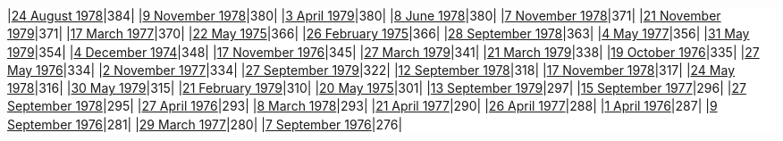 |[24 August 1978](https://historichansard.net/hofreps/1978/19780824_reps_31_hor110/)|384|
|[9 November 1978](https://historichansard.net/hofreps/1978/19781109_reps_31_hor112/)|380|
|[3 April 1979](https://historichansard.net/hofreps/1979/19790403_reps_31_hor113/)|380|
|[8 June 1978](https://historichansard.net/hofreps/1978/19780608_reps_31_hor109/)|380|
|[7 November 1978](https://historichansard.net/hofreps/1978/19781107_reps_31_hor112/)|371|
|[21 November 1979](https://historichansard.net/hofreps/1979/19791121_reps_31_hor116/)|371|
|[17 March 1977](https://historichansard.net/hofreps/1977/19770317_reps_30_hor104/)|370|
|[22 May 1975](https://historichansard.net/hofreps/1975/19750522_reps_29_hor95/)|366|
|[26 February 1975](https://historichansard.net/hofreps/1975/19750226_reps_29_hor93/)|366|
|[28 September 1978](https://historichansard.net/hofreps/1978/19780928_reps_31_hor111/)|363|
|[4 May 1977](https://historichansard.net/hofreps/1977/19770504_reps_30_hor105/)|356|
|[31 May 1979](https://historichansard.net/hofreps/1979/19790531_reps_31_hor114/)|354|
|[4 December 1974](https://historichansard.net/hofreps/1974/19741204_reps_29_hor92/)|348|
|[17 November 1976](https://historichansard.net/hofreps/1976/19761117_reps_30_hor102/)|345|
|[27 March 1979](https://historichansard.net/hofreps/1979/19790327_reps_31_hor113/)|341|
|[21 March 1979](https://historichansard.net/hofreps/1979/19790321_reps_31_hor113/)|338|
|[19 October 1976](https://historichansard.net/hofreps/1976/19761019_reps_30_hor101/)|335|
|[27 May 1976](https://historichansard.net/hofreps/1976/19760527_reps_30_hor99/)|334|
|[2 November 1977](https://historichansard.net/hofreps/1977/19771102_reps_30_hor107/)|334|
|[27 September 1979](https://historichansard.net/hofreps/1979/19790927_reps_31_hor115/)|322|
|[12 September 1978](https://historichansard.net/hofreps/1978/19780912_reps_31_hor110/)|318|
|[17 November 1978](https://historichansard.net/hofreps/1978/19781117_reps_31_hor112/)|317|
|[24 May 1978](https://historichansard.net/hofreps/1978/19780524_reps_31_hor109/)|316|
|[30 May 1979](https://historichansard.net/hofreps/1979/19790530_reps_31_hor114/)|315|
|[21 February 1979](https://historichansard.net/hofreps/1979/19790221_reps_31_hor113/)|310|
|[20 May 1975](https://historichansard.net/hofreps/1975/19750520_reps_29_hor95/)|301|
|[13 September 1979](https://historichansard.net/hofreps/1979/19790913_reps_31_hor115/)|297|
|[15 September 1977](https://historichansard.net/hofreps/1977/19770915_reps_30_hor106/)|296|
|[27 September 1978](https://historichansard.net/hofreps/1978/19780927_reps_31_hor111/)|295|
|[27 April 1976](https://historichansard.net/hofreps/1976/19760427_reps_30_hor99/)|293|
|[8 March 1978](https://historichansard.net/hofreps/1978/19780308_reps_31_hor108/)|293|
|[21 April 1977](https://historichansard.net/hofreps/1977/19770421_reps_30_hor104/)|290|
|[26 April 1977](https://historichansard.net/hofreps/1977/19770426_reps_30_hor105/)|288|
|[1 April 1976](https://historichansard.net/hofreps/1976/19760401_reps_30_hor98/)|287|
|[9 September 1976](https://historichansard.net/hofreps/1976/19760909_reps_30_hor100/)|281|
|[29 March 1977](https://historichansard.net/hofreps/1977/19770329_reps_30_hor104/)|280|
|[7 September 1976](https://historichansard.net/hofreps/1976/19760907_reps_30_hor100/)|276|